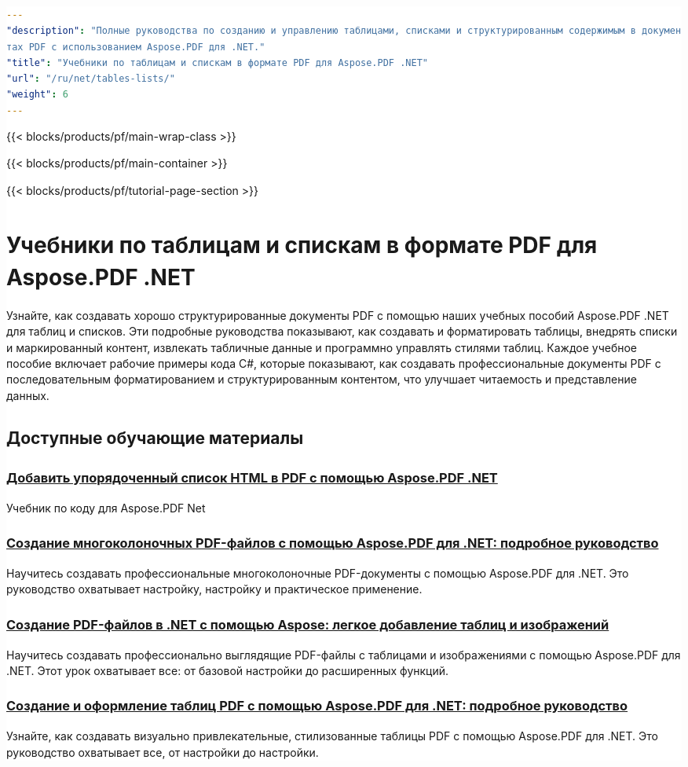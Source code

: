 ```yaml
---
"description": "Полные руководства по созданию и управлению таблицами, списками и структурированным содержимым в документах PDF с использованием Aspose.PDF для .NET."
"title": "Учебники по таблицам и спискам в формате PDF для Aspose.PDF .NET"
"url": "/ru/net/tables-lists/"
"weight": 6
---
```


{{< blocks/products/pf/main-wrap-class >}}

{{< blocks/products/pf/main-container >}}

{{< blocks/products/pf/tutorial-page-section >}}

# Учебники по таблицам и спискам в формате PDF для Aspose.PDF .NET

Узнайте, как создавать хорошо структурированные документы PDF с помощью наших учебных пособий Aspose.PDF .NET для таблиц и списков. Эти подробные руководства показывают, как создавать и форматировать таблицы, внедрять списки и маркированный контент, извлекать табличные данные и программно управлять стилями таблиц. Каждое учебное пособие включает рабочие примеры кода C#, которые показывают, как создавать профессиональные документы PDF с последовательным форматированием и структурированным контентом, что улучшает читаемость и представление данных.

## Доступные обучающие материалы

### [Добавить упорядоченный список HTML в PDF с помощью Aspose.PDF .NET](./add-html-ordered-list-pdf-aspose-net/)
Учебник по коду для Aspose.PDF Net

### [Создание многоколоночных PDF-файлов с помощью Aspose.PDF для .NET: подробное руководство](./create-multi-column-pdfs-aspose-pdf-net/)
Научитесь создавать профессиональные многоколоночные PDF-документы с помощью Aspose.PDF для .NET. Это руководство охватывает настройку, настройку и практическое применение.

### [Создание PDF-файлов в .NET с помощью Aspose: легкое добавление таблиц и изображений](./create-pdfs-net-aspose-tables-images/)
Научитесь создавать профессионально выглядящие PDF-файлы с таблицами и изображениями с помощью Aspose.PDF для .NET. Этот урок охватывает все: от базовой настройки до расширенных функций.

### [Создание и оформление таблиц PDF с помощью Aspose.PDF для .NET: подробное руководство](./create-style-pdf-tables-aspose-dotnet/)
Узнайте, как создавать визуально привлекательные, стилизованные таблицы PDF с помощью Aspose.PDF для .NET. Это руководство охватывает все, от настройки до настройки.
